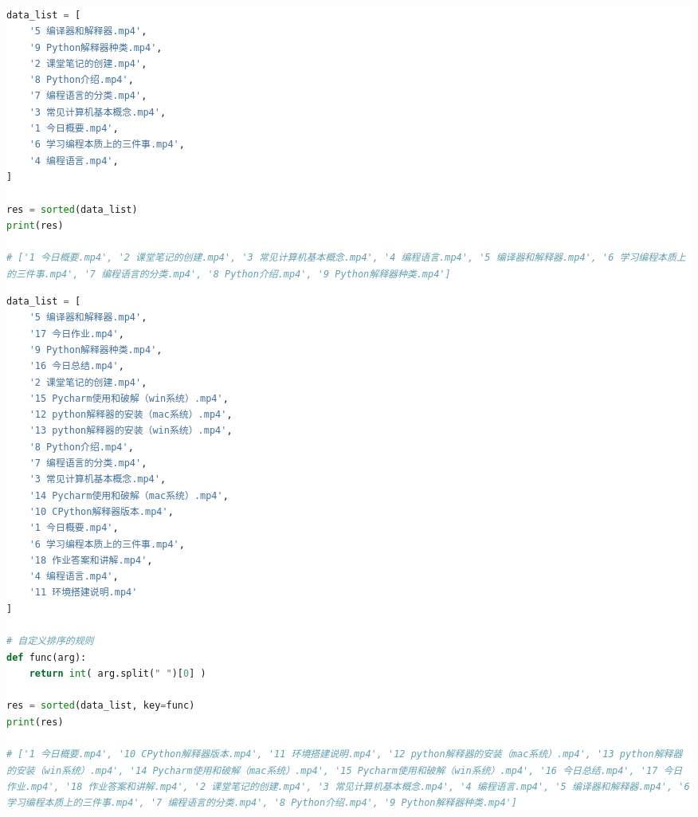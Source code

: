 ```python
data_list = [
    '5 编译器和解释器.mp4',
    '9 Python解释器种类.mp4',
    '2 课堂笔记的创建.mp4',
    '8 Python介绍.mp4',
    '7 编程语言的分类.mp4',
    '3 常见计算机基本概念.mp4',
    '1 今日概要.mp4',
    '6 学习编程本质上的三件事.mp4',
    '4 编程语言.mp4',
]

res = sorted(data_list)
print(res)

# ['1 今日概要.mp4', '2 课堂笔记的创建.mp4', '3 常见计算机基本概念.mp4', '4 编程语言.mp4', '5 编译器和解释器.mp4', '6 学习编程本质上的三件事.mp4', '7 编程语言的分类.mp4', '8 Python介绍.mp4', '9 Python解释器种类.mp4']
```

```python
data_list = [
    '5 编译器和解释器.mp4',
    '17 今日作业.mp4',
    '9 Python解释器种类.mp4',
    '16 今日总结.mp4',
    '2 课堂笔记的创建.mp4',
    '15 Pycharm使用和破解（win系统）.mp4',
    '12 python解释器的安装（mac系统）.mp4',
    '13 python解释器的安装（win系统）.mp4',
    '8 Python介绍.mp4',
    '7 编程语言的分类.mp4',
    '3 常见计算机基本概念.mp4',
    '14 Pycharm使用和破解（mac系统）.mp4',
    '10 CPython解释器版本.mp4',
    '1 今日概要.mp4',
    '6 学习编程本质上的三件事.mp4',
    '18 作业答案和讲解.mp4',
    '4 编程语言.mp4',
    '11 环境搭建说明.mp4'
]

# 自定义排序的规则
def func(arg):
    return int( arg.split(" ")[0] )

res = sorted(data_list, key=func)
print(res)

# ['1 今日概要.mp4', '10 CPython解释器版本.mp4', '11 环境搭建说明.mp4', '12 python解释器的安装（mac系统）.mp4', '13 python解释器的安装（win系统）.mp4', '14 Pycharm使用和破解（mac系统）.mp4', '15 Pycharm使用和破解（win系统）.mp4', '16 今日总结.mp4', '17 今日作业.mp4', '18 作业答案和讲解.mp4', '2 课堂笔记的创建.mp4', '3 常见计算机基本概念.mp4', '4 编程语言.mp4', '5 编译器和解释器.mp4', '6 学习编程本质上的三件事.mp4', '7 编程语言的分类.mp4', '8 Python介绍.mp4', '9 Python解释器种类.mp4']
```
